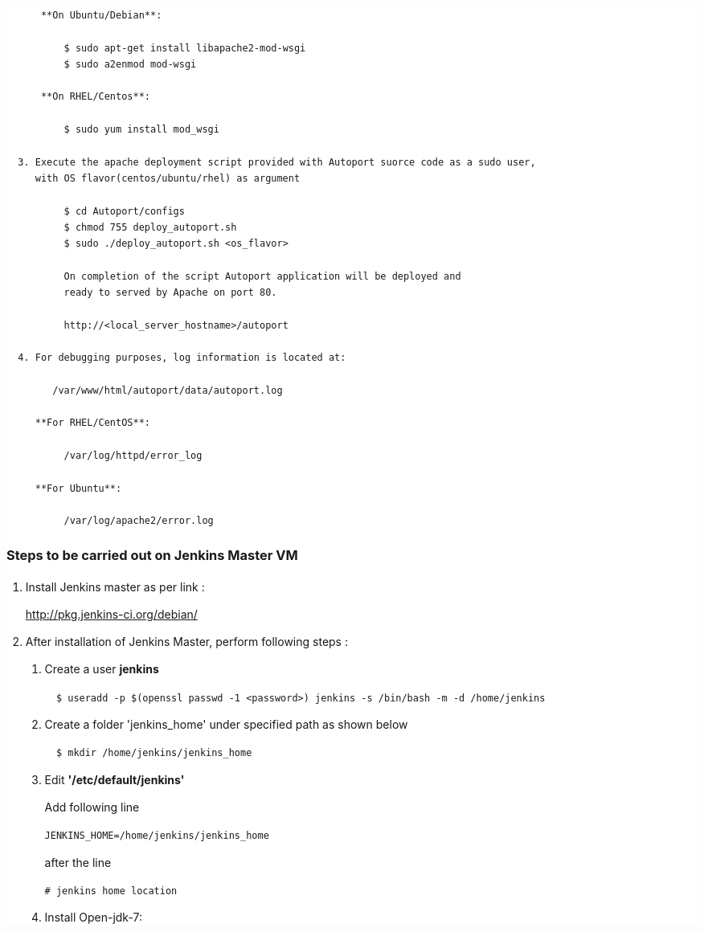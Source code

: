           **On Ubuntu/Debian**:

              $ sudo apt-get install libapache2-mod-wsgi
              $ sudo a2enmod mod-wsgi

          **On RHEL/Centos**:

              $ sudo yum install mod_wsgi

      3. Execute the apache deployment script provided with Autoport suorce code as a sudo user,
         with OS flavor(centos/ubuntu/rhel) as argument

              $ cd Autoport/configs
              $ chmod 755 deploy_autoport.sh
              $ sudo ./deploy_autoport.sh <os_flavor>

              On completion of the script Autoport application will be deployed and
              ready to served by Apache on port 80.

              http://<local_server_hostname>/autoport

      4. For debugging purposes, log information is located at:

            /var/www/html/autoport/data/autoport.log

         **For RHEL/CentOS**:

              /var/log/httpd/error_log

         **For Ubuntu**:

              /var/log/apache2/error.log


### Steps to be carried out on Jenkins Master VM

1. Install Jenkins master as per link :

   http://pkg.jenkins-ci.org/debian/

2. After installation of Jenkins Master, perform following steps :

   1. Create a user **jenkins**

            $ useradd -p $(openssl passwd -1 <password>) jenkins -s /bin/bash -m -d /home/jenkins

   2. Create a folder 'jenkins_home' under specified path as shown below

            $ mkdir /home/jenkins/jenkins_home

   3. Edit **'/etc/default/jenkins'**

      Add following line

          JENKINS_HOME=/home/jenkins/jenkins_home

      after the line

          # jenkins home location

   4. Install Open-jdk-7:

